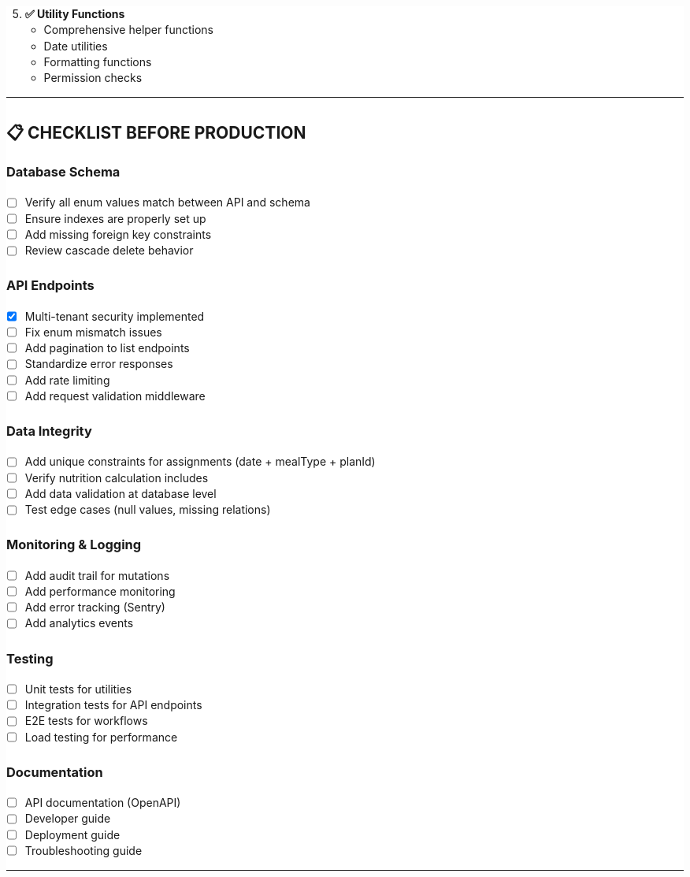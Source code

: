 5. **✅ Utility Functions**
   - Comprehensive helper functions
   - Date utilities
   - Formatting functions
   - Permission checks

---

## 📋 CHECKLIST BEFORE PRODUCTION

### Database Schema
- [ ] Verify all enum values match between API and schema
- [ ] Ensure indexes are properly set up
- [ ] Add missing foreign key constraints
- [ ] Review cascade delete behavior

### API Endpoints
- [x] Multi-tenant security implemented
- [ ] Fix enum mismatch issues
- [ ] Add pagination to list endpoints
- [ ] Standardize error responses
- [ ] Add rate limiting
- [ ] Add request validation middleware

### Data Integrity
- [ ] Add unique constraints for assignments (date + mealType + planId)
- [ ] Verify nutrition calculation includes
- [ ] Add data validation at database level
- [ ] Test edge cases (null values, missing relations)

### Monitoring & Logging
- [ ] Add audit trail for mutations
- [ ] Add performance monitoring
- [ ] Add error tracking (Sentry)
- [ ] Add analytics events

### Testing
- [ ] Unit tests for utilities
- [ ] Integration tests for API endpoints
- [ ] E2E tests for workflows
- [ ] Load testing for performance

### Documentation
- [ ] API documentation (OpenAPI)
- [ ] Developer guide
- [ ] Deployment guide
- [ ] Troubleshooting guide

---
